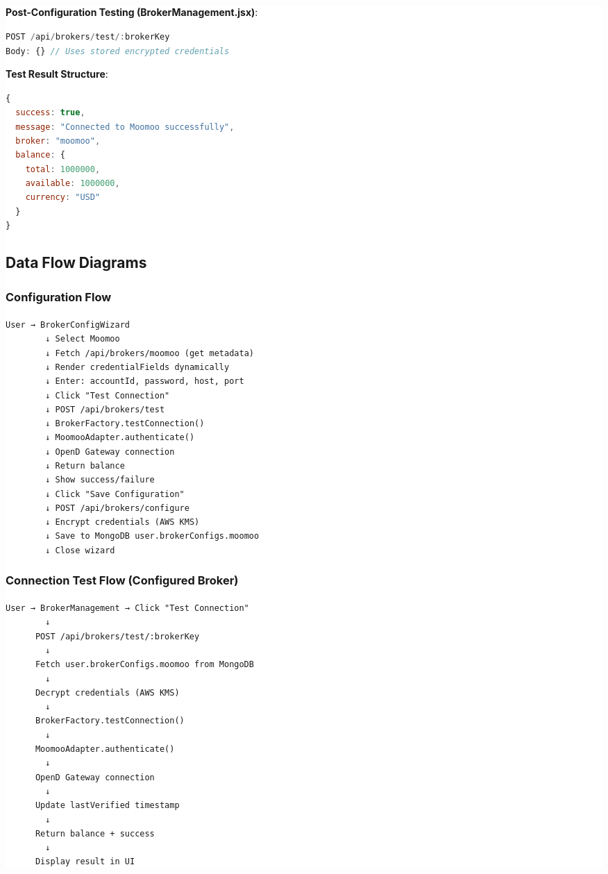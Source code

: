 **Post-Configuration Testing (BrokerManagement.jsx)**:
```javascript
POST /api/brokers/test/:brokerKey
Body: {} // Uses stored encrypted credentials
```

**Test Result Structure**:
```javascript
{
  success: true,
  message: "Connected to Moomoo successfully",
  broker: "moomoo",
  balance: {
    total: 1000000,
    available: 1000000,
    currency: "USD"
  }
}
```

## Data Flow Diagrams

### Configuration Flow
```
User → BrokerConfigWizard
        ↓ Select Moomoo
        ↓ Fetch /api/brokers/moomoo (get metadata)
        ↓ Render credentialFields dynamically
        ↓ Enter: accountId, password, host, port
        ↓ Click "Test Connection"
        ↓ POST /api/brokers/test
        ↓ BrokerFactory.testConnection()
        ↓ MoomooAdapter.authenticate()
        ↓ OpenD Gateway connection
        ↓ Return balance
        ↓ Show success/failure
        ↓ Click "Save Configuration"
        ↓ POST /api/brokers/configure
        ↓ Encrypt credentials (AWS KMS)
        ↓ Save to MongoDB user.brokerConfigs.moomoo
        ↓ Close wizard
```

### Connection Test Flow (Configured Broker)
```
User → BrokerManagement → Click "Test Connection"
        ↓
      POST /api/brokers/test/:brokerKey
        ↓
      Fetch user.brokerConfigs.moomoo from MongoDB
        ↓
      Decrypt credentials (AWS KMS)
        ↓
      BrokerFactory.testConnection()
        ↓
      MoomooAdapter.authenticate()
        ↓
      OpenD Gateway connection
        ↓
      Update lastVerified timestamp
        ↓
      Return balance + success
        ↓
      Display result in UI
```